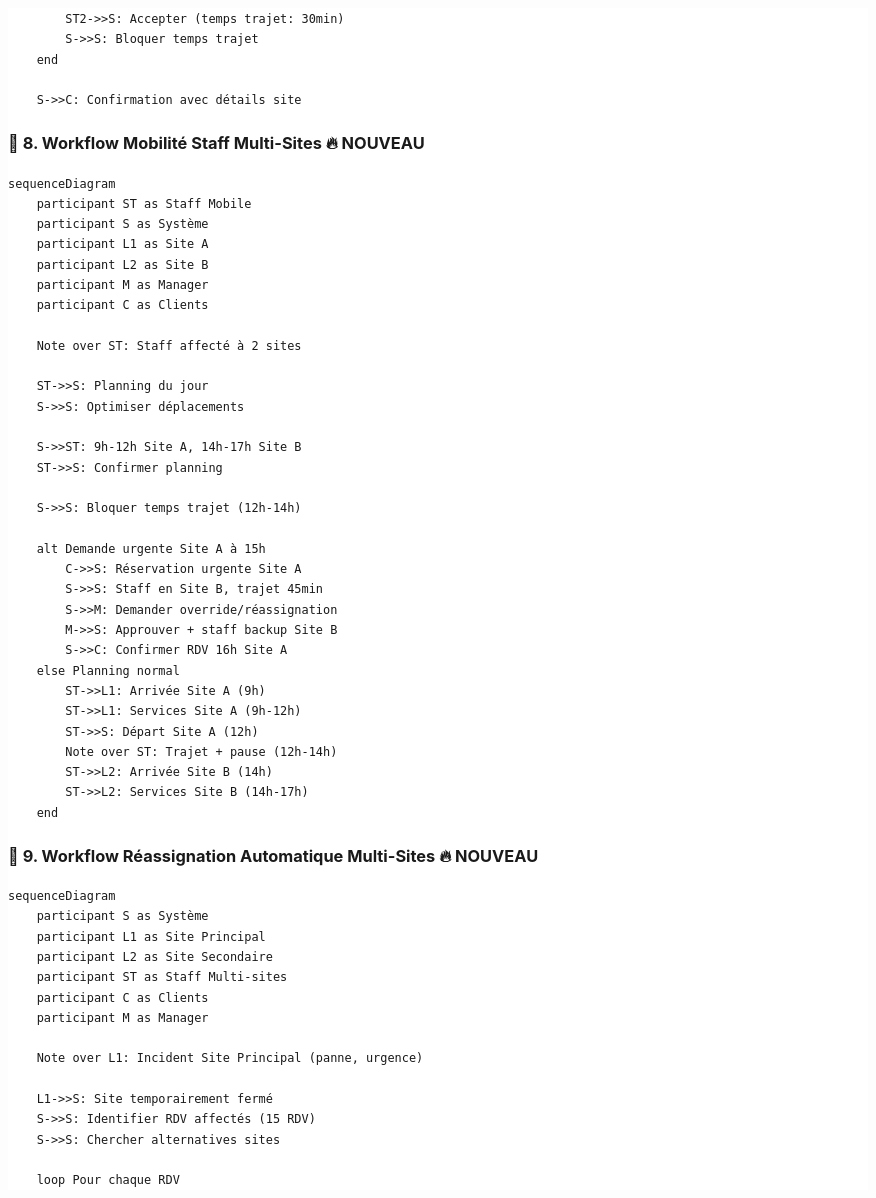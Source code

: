```mermaid
        ST2->>S: Accepter (temps trajet: 30min)
        S->>S: Bloquer temps trajet
    end

    S->>C: Confirmation avec détails site
```

### 🚚 **8. Workflow Mobilité Staff Multi-Sites** 🔥 **NOUVEAU**

```mermaid
sequenceDiagram
    participant ST as Staff Mobile
    participant S as Système
    participant L1 as Site A
    participant L2 as Site B
    participant M as Manager
    participant C as Clients

    Note over ST: Staff affecté à 2 sites

    ST->>S: Planning du jour
    S->>S: Optimiser déplacements

    S->>ST: 9h-12h Site A, 14h-17h Site B
    ST->>S: Confirmer planning

    S->>S: Bloquer temps trajet (12h-14h)

    alt Demande urgente Site A à 15h
        C->>S: Réservation urgente Site A
        S->>S: Staff en Site B, trajet 45min
        S->>M: Demander override/réassignation
        M->>S: Approuver + staff backup Site B
        S->>C: Confirmer RDV 16h Site A
    else Planning normal
        ST->>L1: Arrivée Site A (9h)
        ST->>L1: Services Site A (9h-12h)
        ST->>S: Départ Site A (12h)
        Note over ST: Trajet + pause (12h-14h)
        ST->>L2: Arrivée Site B (14h)
        ST->>L2: Services Site B (14h-17h)
    end
```

### 🔄 **9. Workflow Réassignation Automatique Multi-Sites** 🔥 **NOUVEAU**

```mermaid
sequenceDiagram
    participant S as Système
    participant L1 as Site Principal
    participant L2 as Site Secondaire
    participant ST as Staff Multi-sites
    participant C as Clients
    participant M as Manager

    Note over L1: Incident Site Principal (panne, urgence)

    L1->>S: Site temporairement fermé
    S->>S: Identifier RDV affectés (15 RDV)
    S->>S: Chercher alternatives sites

    loop Pour chaque RDV
```